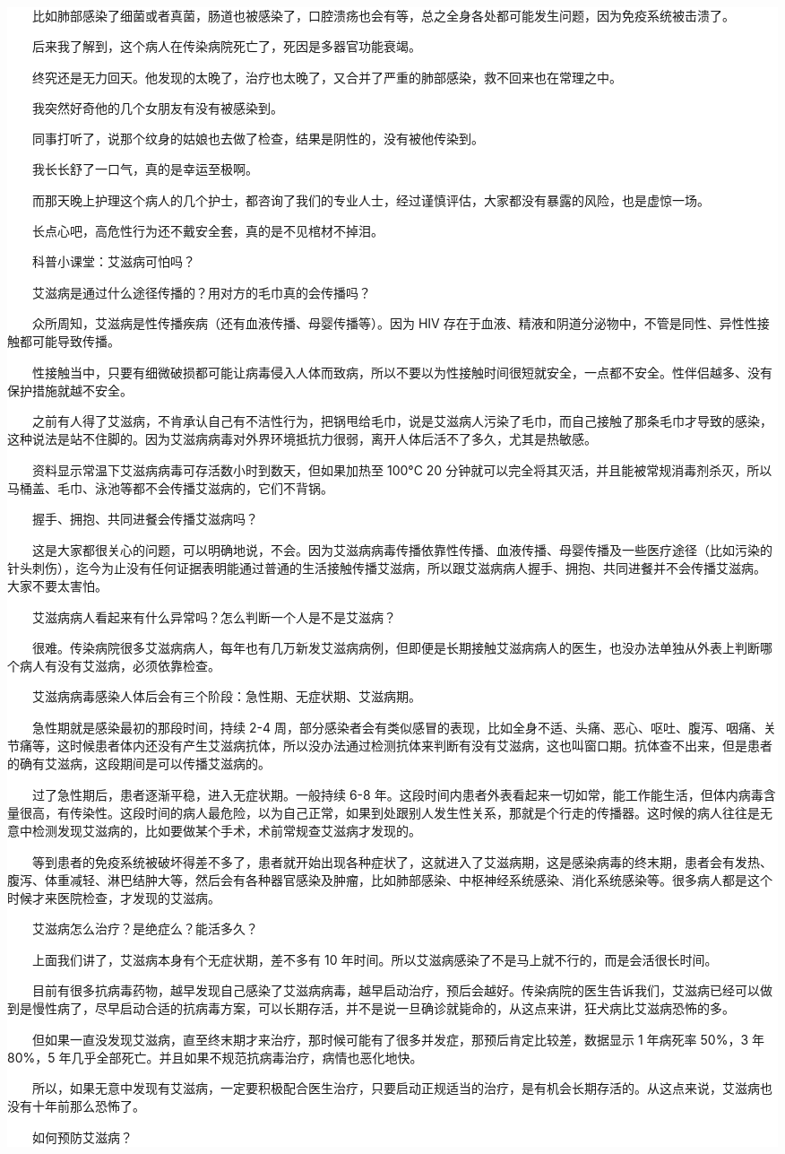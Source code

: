 &emsp;&emsp;比如肺部感染了细菌或者真菌，肠道也被感染了，口腔溃疡也会有等，总之全身各处都可能发生问题，因为免疫系统被击溃了。  
  
&emsp;&emsp;后来我了解到，这个病人在传染病院死亡了，死因是多器官功能衰竭。  
  
&emsp;&emsp;终究还是无力回天。他发现的太晚了，治疗也太晚了，又合并了严重的肺部感染，救不回来也在常理之中。  
  
&emsp;&emsp;我突然好奇他的几个女朋友有没有被感染到。  
  
&emsp;&emsp;同事打听了，说那个纹身的姑娘也去做了检查，结果是阴性的，没有被他传染到。  
  
&emsp;&emsp;我长长舒了一口气，真的是幸运至极啊。  
  
&emsp;&emsp;而那天晚上护理这个病人的几个护士，都咨询了我们的专业人士，经过谨慎评估，大家都没有暴露的风险，也是虚惊一场。  
  
&emsp;&emsp;长点心吧，高危性行为还不戴安全套，真的是不见棺材不掉泪。  
  
&emsp;&emsp;科普小课堂：艾滋病可怕吗？  
  
&emsp;&emsp;艾滋病是通过什么途径传播的？用对方的毛巾真的会传播吗？  
  
&emsp;&emsp;众所周知，艾滋病是性传播疾病（还有血液传播、母婴传播等）。因为 HIV 存在于血液、精液和阴道分泌物中，不管是同性、异性性接触都可能导致传播。  
  
&emsp;&emsp;性接触当中，只要有细微破损都可能让病毒侵入人体而致病，所以不要以为性接触时间很短就安全，一点都不安全。性伴侣越多、没有保护措施就越不安全。  
  
&emsp;&emsp;之前有人得了艾滋病，不肯承认自己有不洁性行为，把锅甩给毛巾，说是艾滋病人污染了毛巾，而自己接触了那条毛巾才导致的感染，这种说法是站不住脚的。因为艾滋病病毒对外界环境抵抗力很弱，离开人体后活不了多久，尤其是热敏感。  
  
&emsp;&emsp;资料显示常温下艾滋病病毒可存活数小时到数天，但如果加热至 100°C 20 分钟就可以完全将其灭活，并且能被常规消毒剂杀灭，所以马桶盖、毛巾、泳池等都不会传播艾滋病的，它们不背锅。  
  
&emsp;&emsp;握手、拥抱、共同进餐会传播艾滋病吗？  
  
&emsp;&emsp;这是大家都很关心的问题，可以明确地说，不会。因为艾滋病病毒传播依靠性传播、血液传播、母婴传播及一些医疗途径（比如污染的针头刺伤），迄今为止没有任何证据表明能通过普通的生活接触传播艾滋病，所以跟艾滋病病人握手、拥抱、共同进餐并不会传播艾滋病。大家不要太害怕。  
  
&emsp;&emsp;艾滋病病人看起来有什么异常吗？怎么判断一个人是不是艾滋病？  
  
&emsp;&emsp;很难。传染病院很多艾滋病病人，每年也有几万新发艾滋病病例，但即便是长期接触艾滋病病人的医生，也没办法单独从外表上判断哪个病人有没有艾滋病，必须依靠检查。  
  
&emsp;&emsp;艾滋病病毒感染人体后会有三个阶段：急性期、无症状期、艾滋病期。  
  
&emsp;&emsp;急性期就是感染最初的那段时间，持续 2-4 周，部分感染者会有类似感冒的表现，比如全身不适、头痛、恶心、呕吐、腹泻、咽痛、关节痛等，这时候患者体内还没有产生艾滋病抗体，所以没办法通过检测抗体来判断有没有艾滋病，这也叫窗口期。抗体查不出来，但是患者的确有艾滋病，这段期间是可以传播艾滋病的。  
  
&emsp;&emsp;过了急性期后，患者逐渐平稳，进入无症状期。一般持续 6-8 年。这段时间内患者外表看起来一切如常，能工作能生活，但体内病毒含量很高，有传染性。这段时间的病人最危险，以为自己正常，如果到处跟别人发生性关系，那就是个行走的传播器。这时候的病人往往是无意中检测发现艾滋病的，比如要做某个手术，术前常规查艾滋病才发现的。  
  
&emsp;&emsp;等到患者的免疫系统被破坏得差不多了，患者就开始出现各种症状了，这就进入了艾滋病期，这是感染病毒的终末期，患者会有发热、腹泻、体重减轻、淋巴结肿大等，然后会有各种器官感染及肿瘤，比如肺部感染、中枢神经系统感染、消化系统感染等。很多病人都是这个时候才来医院检查，才发现的艾滋病。  
  
&emsp;&emsp;艾滋病怎么治疗？是绝症么？能活多久？  
  
&emsp;&emsp;上面我们讲了，艾滋病本身有个无症状期，差不多有 10 年时间。所以艾滋病感染了不是马上就不行的，而是会活很长时间。  
  
&emsp;&emsp;目前有很多抗病毒药物，越早发现自己感染了艾滋病病毒，越早启动治疗，预后会越好。传染病院的医生告诉我们，艾滋病已经可以做到是慢性病了，尽早启动合适的抗病毒方案，可以长期存活，并不是说一旦确诊就毙命的，从这点来讲，狂犬病比艾滋病恐怖的多。  
  
&emsp;&emsp;但如果一直没发现艾滋病，直至终末期才来治疗，那时候可能有了很多并发症，那预后肯定比较差，数据显示 1 年病死率 50%，3 年 80%，5 年几乎全部死亡。并且如果不规范抗病毒治疗，病情也恶化地快。  
  
&emsp;&emsp;所以，如果无意中发现有艾滋病，一定要积极配合医生治疗，只要启动正规适当的治疗，是有机会长期存活的。从这点来说，艾滋病也没有十年前那么恐怖了。  
  
&emsp;&emsp;如何预防艾滋病？  
  
